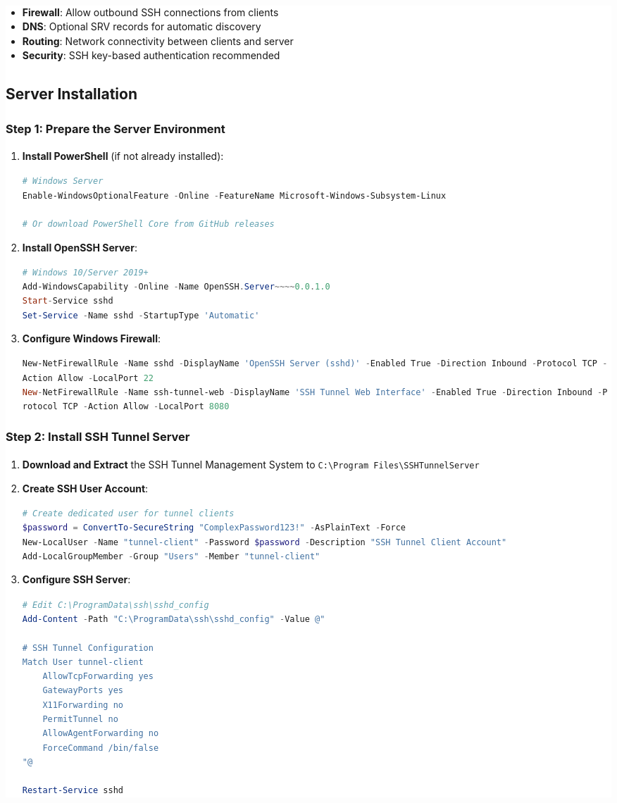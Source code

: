 - **Firewall**: Allow outbound SSH connections from clients
- **DNS**: Optional SRV records for automatic discovery
- **Routing**: Network connectivity between clients and server
- **Security**: SSH key-based authentication recommended

## Server Installation

### Step 1: Prepare the Server Environment

1. **Install PowerShell** (if not already installed):
   ```powershell
   # Windows Server
   Enable-WindowsOptionalFeature -Online -FeatureName Microsoft-Windows-Subsystem-Linux
   
   # Or download PowerShell Core from GitHub releases
   ```

2. **Install OpenSSH Server**:
   ```powershell
   # Windows 10/Server 2019+
   Add-WindowsCapability -Online -Name OpenSSH.Server~~~~0.0.1.0
   Start-Service sshd
   Set-Service -Name sshd -StartupType 'Automatic'
   ```

3. **Configure Windows Firewall**:
   ```powershell
   New-NetFirewallRule -Name sshd -DisplayName 'OpenSSH Server (sshd)' -Enabled True -Direction Inbound -Protocol TCP -Action Allow -LocalPort 22
   New-NetFirewallRule -Name ssh-tunnel-web -DisplayName 'SSH Tunnel Web Interface' -Enabled True -Direction Inbound -Protocol TCP -Action Allow -LocalPort 8080
   ```

### Step 2: Install SSH Tunnel Server

1. **Download and Extract** the SSH Tunnel Management System to `C:\Program Files\SSHTunnelServer`

2. **Create SSH User Account**:
   ```powershell
   # Create dedicated user for tunnel clients
   $password = ConvertTo-SecureString "ComplexPassword123!" -AsPlainText -Force
   New-LocalUser -Name "tunnel-client" -Password $password -Description "SSH Tunnel Client Account"
   Add-LocalGroupMember -Group "Users" -Member "tunnel-client"
   ```

3. **Configure SSH Server**:
   ```powershell
   # Edit C:\ProgramData\ssh\sshd_config
   Add-Content -Path "C:\ProgramData\ssh\sshd_config" -Value @"
   
   # SSH Tunnel Configuration
   Match User tunnel-client
       AllowTcpForwarding yes
       GatewayPorts yes
       X11Forwarding no
       PermitTunnel no
       AllowAgentForwarding no
       ForceCommand /bin/false
   "@
   
   Restart-Service sshd
   ```

